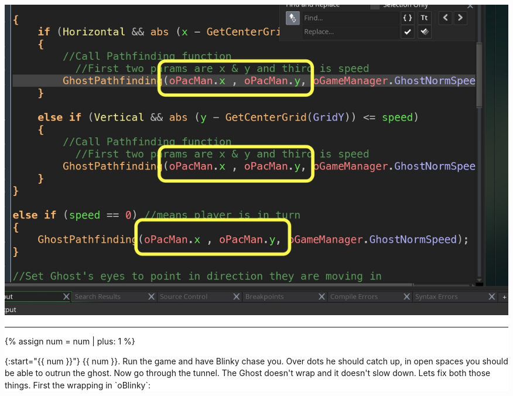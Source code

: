 <img src="images/MakeBlinkyChasePac.jpg"  class= "img-fluid"  alt="Create new sprite with button">  
</div>
</div>

_____ 

{% assign num = num | plus: 1 %}
<div class = "row">
<div class="col-12 col-lg-4 col align-self-center">
<div markdown = "1">
{:start="{{ num }}"}
{{ num }}. Run the game and have Blinky chase you.  Over dots he should catch up, in open spaces you should be able to outrun the ghost.  Now go through the tunnel.  The Ghost doesn't wrap and it doesn't slow down.  Lets fix both those things. First the wrapping in `oBlinky`:

</div>
</div>
<div class="col-12 col-lg-8">